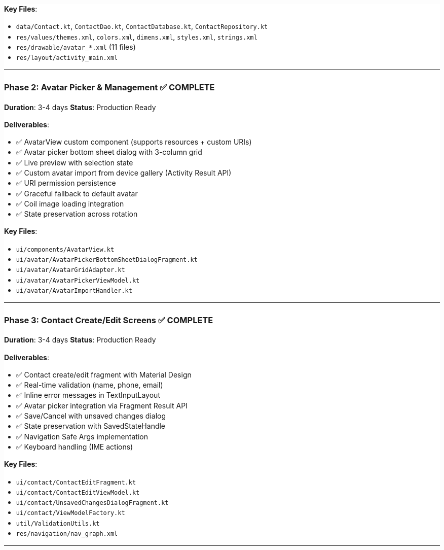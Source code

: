 **Key Files**:
- `data/Contact.kt`, `ContactDao.kt`, `ContactDatabase.kt`, `ContactRepository.kt`
- `res/values/themes.xml`, `colors.xml`, `dimens.xml`, `styles.xml`, `strings.xml`
- `res/drawable/avatar_*.xml` (11 files)
- `res/layout/activity_main.xml`

---

### Phase 2: Avatar Picker & Management ✅ COMPLETE
**Duration**: 3-4 days
**Status**: Production Ready

**Deliverables**:
- ✅ AvatarView custom component (supports resources + custom URIs)
- ✅ Avatar picker bottom sheet dialog with 3-column grid
- ✅ Live preview with selection state
- ✅ Custom avatar import from device gallery (Activity Result API)
- ✅ URI permission persistence
- ✅ Graceful fallback to default avatar
- ✅ Coil image loading integration
- ✅ State preservation across rotation

**Key Files**:
- `ui/components/AvatarView.kt`
- `ui/avatar/AvatarPickerBottomSheetDialogFragment.kt`
- `ui/avatar/AvatarGridAdapter.kt`
- `ui/avatar/AvatarPickerViewModel.kt`
- `ui/avatar/AvatarImportHandler.kt`

---

### Phase 3: Contact Create/Edit Screens ✅ COMPLETE
**Duration**: 3-4 days
**Status**: Production Ready

**Deliverables**:
- ✅ Contact create/edit fragment with Material Design
- ✅ Real-time validation (name, phone, email)
- ✅ Inline error messages in TextInputLayout
- ✅ Avatar picker integration via Fragment Result API
- ✅ Save/Cancel with unsaved changes dialog
- ✅ State preservation with SavedStateHandle
- ✅ Navigation Safe Args implementation
- ✅ Keyboard handling (IME actions)

**Key Files**:
- `ui/contact/ContactEditFragment.kt`
- `ui/contact/ContactEditViewModel.kt`
- `ui/contact/UnsavedChangesDialogFragment.kt`
- `ui/contact/ViewModelFactory.kt`
- `util/ValidationUtils.kt`
- `res/navigation/nav_graph.xml`

---
